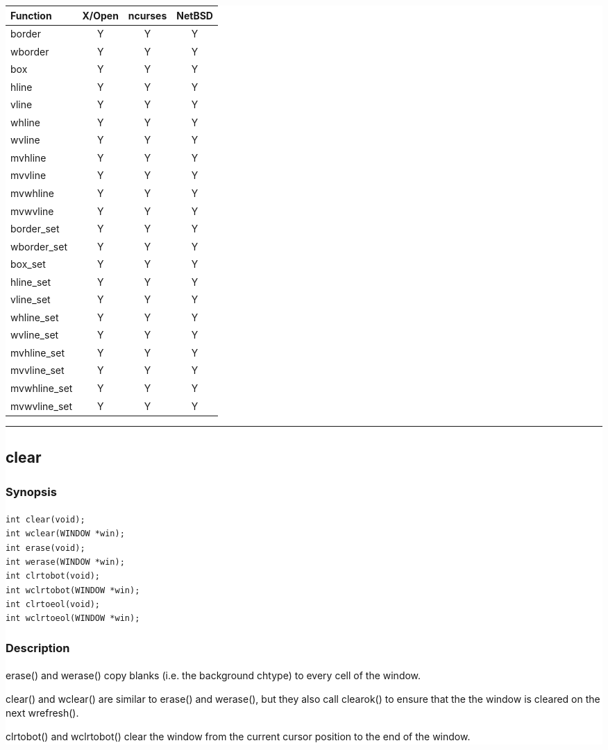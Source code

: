    Function              | X/Open | ncurses | NetBSD
   :---------------------|:------:|:-------:|:------:
   border                |    Y   |    Y    |   Y
   wborder               |    Y   |    Y    |   Y
   box                   |    Y   |    Y    |   Y
   hline                 |    Y   |    Y    |   Y
   vline                 |    Y   |    Y    |   Y
   whline                |    Y   |    Y    |   Y
   wvline                |    Y   |    Y    |   Y
   mvhline               |    Y   |    Y    |   Y
   mvvline               |    Y   |    Y    |   Y
   mvwhline              |    Y   |    Y    |   Y
   mvwvline              |    Y   |    Y    |   Y
   border_set            |    Y   |    Y    |   Y
   wborder_set           |    Y   |    Y    |   Y
   box_set               |    Y   |    Y    |   Y
   hline_set             |    Y   |    Y    |   Y
   vline_set             |    Y   |    Y    |   Y
   whline_set            |    Y   |    Y    |   Y
   wvline_set            |    Y   |    Y    |   Y
   mvhline_set           |    Y   |    Y    |   Y
   mvvline_set           |    Y   |    Y    |   Y
   mvwhline_set          |    Y   |    Y    |   Y
   mvwvline_set          |    Y   |    Y    |   Y



--------------------------------------------------------------------------


clear
-----

### Synopsis

    int clear(void);
    int wclear(WINDOW *win);
    int erase(void);
    int werase(WINDOW *win);
    int clrtobot(void);
    int wclrtobot(WINDOW *win);
    int clrtoeol(void);
    int wclrtoeol(WINDOW *win);

### Description

   erase() and werase() copy blanks (i.e. the background chtype) to
   every cell of the window.

   clear() and wclear() are similar to erase() and werase(), but they
   also call clearok() to ensure that the the window is cleared on the
   next wrefresh().

   clrtobot() and wclrtobot() clear the window from the current cursor
   position to the end of the window.

